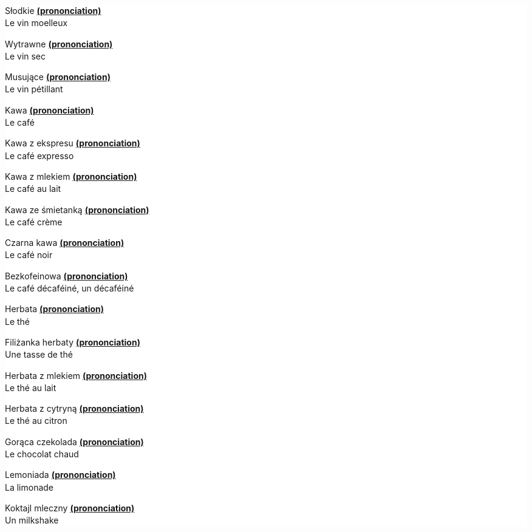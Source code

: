 Słodkie **[(prononciation)](https://cdn.selenuix.tools/polonais/public/audio/13-169.mp3)** <br />
Le vin moelleux

Wytrawne **[(prononciation)](https://cdn.selenuix.tools/polonais/public/audio/13-170.mp3)** <br />
Le vin sec

Musujące **[(prononciation)](https://cdn.selenuix.tools/polonais/public/audio/13-171.mp3)** <br />
Le vin pétillant

Kawa **[(prononciation)](https://cdn.selenuix.tools/polonais/public/audio/13-172.mp3)** <br />
Le café

Kawa z ekspresu **[(prononciation)](https://cdn.selenuix.tools/polonais/public/audio/13-173.mp3)** <br />
Le café expresso

Kawa z mlekiem **[(prononciation)](https://cdn.selenuix.tools/polonais/public/audio/13-174.mp3)** <br />
Le café au lait

Kawa ze śmietanką **[(prononciation)](https://cdn.selenuix.tools/polonais/public/audio/13-175.mp3)** <br />
Le café crème

Czarna kawa **[(prononciation)](https://cdn.selenuix.tools/polonais/public/audio/13-176.mp3)** <br />
Le café noir

Bezkofeinowa **[(prononciation)](https://cdn.selenuix.tools/polonais/public/audio/13-177.mp3)** <br />
Le café décaféiné, un décaféiné

Herbata **[(prononciation)](https://cdn.selenuix.tools/polonais/public/audio/13-178.mp3)** <br />
Le thé

Filiżanka herbaty **[(prononciation)](https://cdn.selenuix.tools/polonais/public/audio/13-179.mp3)** <br />
Une tasse de thé

Herbata z mlekiem **[(prononciation)](https://cdn.selenuix.tools/polonais/public/audio/13-180.mp3)** <br />
Le thé au lait

Herbata z cytryną **[(prononciation)](https://cdn.selenuix.tools/polonais/public/audio/13-181.mp3)** <br />
Le thé au citron

Gorąca czekolada **[(prononciation)](https://cdn.selenuix.tools/polonais/public/audio/13-182.mp3)** <br />
Le chocolat chaud

Lemoniada **[(prononciation)](https://cdn.selenuix.tools/polonais/public/audio/13-183.mp3)** <br />
La limonade

Koktajl mleczny **[(prononciation)](https://cdn.selenuix.tools/polonais/public/audio/13-184.mp3)** <br />
Un milkshake
